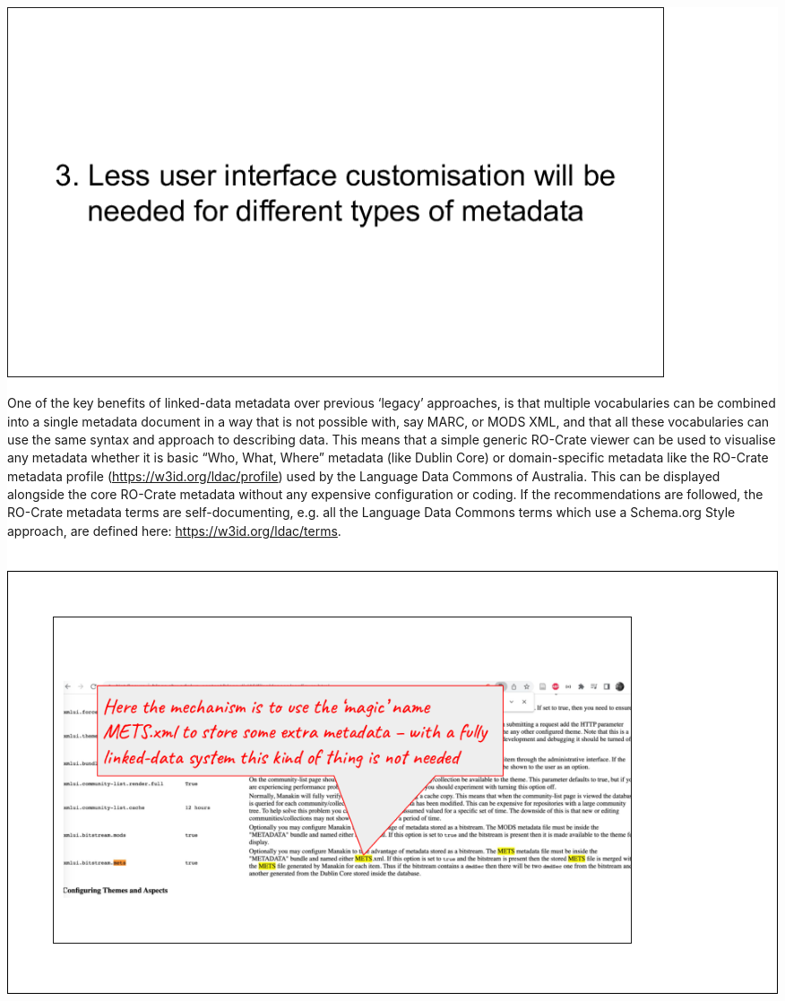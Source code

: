 <img src='Slide10.png' alt='3. Less user interface customisation will be needed for different types of metadata :: ' title='Slide: 10' border='1'  width='85%%'/>

One of the key benefits of linked-data metadata over previous ‘legacy’ approaches, is that multiple vocabularies can be combined into a single metadata document in a way that is not possible with, say MARC, or MODS XML, and that all these vocabularies can use the same syntax and approach to describing data. This means that a simple generic RO-Crate viewer can be used to visualise any metadata whether it is basic “Who, What, Where” metadata (like Dublin Core) or domain-specific metadata like the RO-Crate metadata profile (https://w3id.org/ldac/profile) used by the Language Data Commons of Australia. This can be displayed alongside the core RO-Crate metadata without any expensive configuration or coding. If the recommendations are followed, the RO-Crate metadata terms are self-documenting, e.g. all the Language Data Commons terms which use a Schema.org Style approach, are defined here: https://w3id.org/ldac/terms.

<br>

</section>

<section  typeof='http://purl.org/ontology/bibo/Slide' style="border:1px solid black;     margin-bottom: 100px; padding: 50px">
<img src='Slide11.png' alt=' ::  :: Here the mechanism is to use the ‘magic’ name METS.xml to store some extra metadata – with a fully linked-data system this kind of thing is not needed :: ' title='Slide: 11' border='1'  width='85%%'/>
